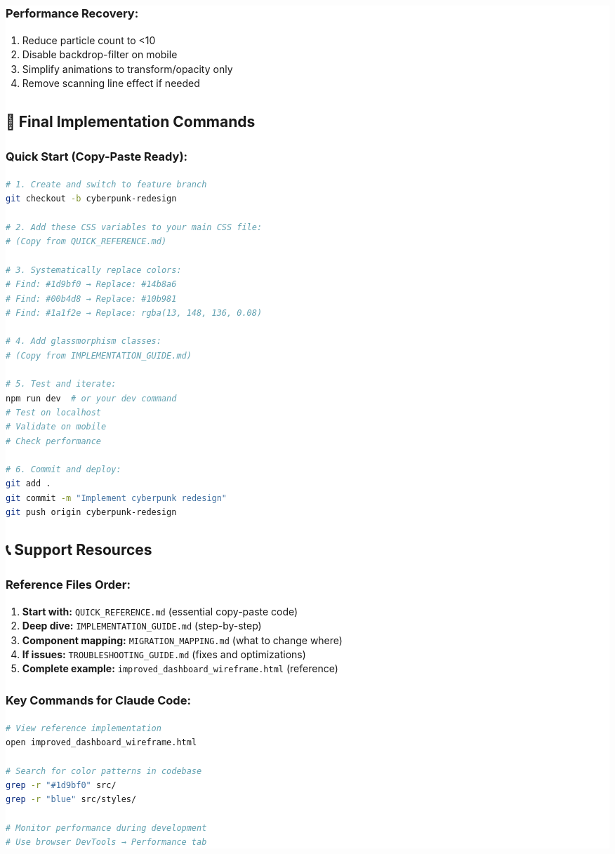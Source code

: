 ### Performance Recovery:
1. Reduce particle count to <10
2. Disable backdrop-filter on mobile
3. Simplify animations to transform/opacity only
4. Remove scanning line effect if needed

## 🎯 Final Implementation Commands

### Quick Start (Copy-Paste Ready):
```bash
# 1. Create and switch to feature branch
git checkout -b cyberpunk-redesign

# 2. Add these CSS variables to your main CSS file:
# (Copy from QUICK_REFERENCE.md)

# 3. Systematically replace colors:
# Find: #1d9bf0 → Replace: #14b8a6
# Find: #00b4d8 → Replace: #10b981  
# Find: #1a1f2e → Replace: rgba(13, 148, 136, 0.08)

# 4. Add glassmorphism classes:
# (Copy from IMPLEMENTATION_GUIDE.md)

# 5. Test and iterate:
npm run dev  # or your dev command
# Test on localhost
# Validate on mobile
# Check performance

# 6. Commit and deploy:
git add .
git commit -m "Implement cyberpunk redesign"
git push origin cyberpunk-redesign
```

## 📞 Support Resources

### Reference Files Order:
1. **Start with:** `QUICK_REFERENCE.md` (essential copy-paste code)
2. **Deep dive:** `IMPLEMENTATION_GUIDE.md` (step-by-step)
3. **Component mapping:** `MIGRATION_MAPPING.md` (what to change where)
4. **If issues:** `TROUBLESHOOTING_GUIDE.md` (fixes and optimizations)
5. **Complete example:** `improved_dashboard_wireframe.html` (reference)

### Key Commands for Claude Code:
```bash
# View reference implementation
open improved_dashboard_wireframe.html

# Search for color patterns in codebase
grep -r "#1d9bf0" src/
grep -r "blue" src/styles/

# Monitor performance during development
# Use browser DevTools → Performance tab
```
